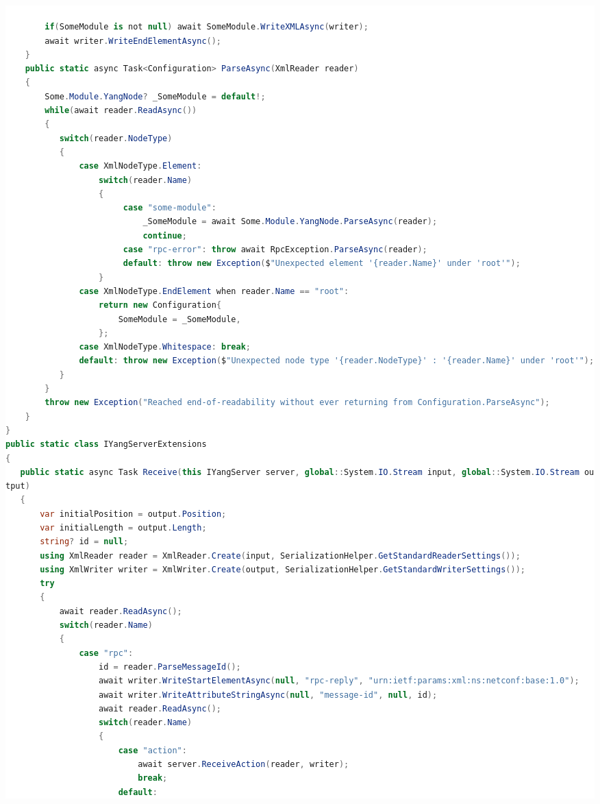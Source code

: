 ```csharp showLineNumbers 
	    
	    if(SomeModule is not null) await SomeModule.WriteXMLAsync(writer);
	    await writer.WriteEndElementAsync();
	}
    public static async Task<Configuration> ParseAsync(XmlReader reader)
	{
	    Some.Module.YangNode? _SomeModule = default!;
	    while(await reader.ReadAsync())
	    {
	       switch(reader.NodeType)
	       {
	           case XmlNodeType.Element:
	               switch(reader.Name)
	               {
	                    case "some-module":
						    _SomeModule = await Some.Module.YangNode.ParseAsync(reader);
						    continue;
	                    case "rpc-error": throw await RpcException.ParseAsync(reader);
	                    default: throw new Exception($"Unexpected element '{reader.Name}' under 'root'");
	               }
	           case XmlNodeType.EndElement when reader.Name == "root":
	               return new Configuration{
	                   SomeModule = _SomeModule,
	               };
	           case XmlNodeType.Whitespace: break;
	           default: throw new Exception($"Unexpected node type '{reader.NodeType}' : '{reader.Name}' under 'root'");
	       }
	    }
	    throw new Exception("Reached end-of-readability without ever returning from Configuration.ParseAsync");
	}
}
public static class IYangServerExtensions
{
   public static async Task Receive(this IYangServer server, global::System.IO.Stream input, global::System.IO.Stream output)
   {
       var initialPosition = output.Position;
       var initialLength = output.Length;
       string? id = null;
       using XmlReader reader = XmlReader.Create(input, SerializationHelper.GetStandardReaderSettings());
       using XmlWriter writer = XmlWriter.Create(output, SerializationHelper.GetStandardWriterSettings());
       try
       {
           await reader.ReadAsync();
           switch(reader.Name)
           {
               case "rpc":
                   id = reader.ParseMessageId();
                   await writer.WriteStartElementAsync(null, "rpc-reply", "urn:ietf:params:xml:ns:netconf:base:1.0");
                   await writer.WriteAttributeStringAsync(null, "message-id", null, id);
                   await reader.ReadAsync();
                   switch(reader.Name)
                   {
                       case "action":
                           await server.ReceiveAction(reader, writer);
                           break;
                       default:
```